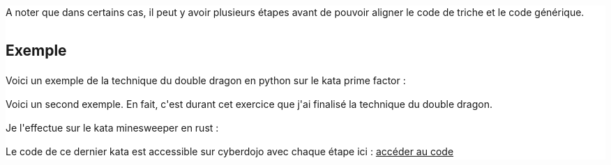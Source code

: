 A noter que dans certains cas, il peut y avoir plusieurs étapes avant de pouvoir aligner le code de triche et le code générique.

## Exemple 

Voici un exemple de la technique du double dragon en python sur le kata prime factor : 
<iframe width="560" height="315" src="https://www.youtube.com/embed/iP7FW1PPdVo" title="YouTube video player" frameborder="0" allow="accelerometer; autoplay; clipboard-write; encrypted-media; gyroscope; picture-in-picture" allowfullscreen></iframe>
Voici un second exemple. En fait, c'est durant cet exercice que j'ai finalisé la technique du double dragon.

Je l'effectue sur le kata minesweeper en rust : 

<iframe width="560" height="315" src="https://www.youtube.com/embed/-VSavtR5aCY" title="YouTube video player" frameborder="0" allow="accelerometer; autoplay; clipboard-write; encrypted-media; gyroscope; picture-in-picture" allowfullscreen></iframe>

Le code de ce dernier kata est accessible sur cyberdojo avec chaque étape ici : [accéder au code]([https://cyber-dojo.org/kata/edit/aR5mXj](https://www.youtube.com/redirect?event=video_description&redir_token=QUFFLUhqbngzZTBOV2cxYVlwQ0xEcVgycG40X0RhQkZDZ3xBQ3Jtc0tubWlJWVFEdU1oYUVYdFVJRDNCVjg4WnFhOEQ3Sko2VlkwdlljWnRWdUhXX1ZSeXROYzNSRlVQeW5YUUFUemlweXhINnhPM3lzb283LXlXVVpvbEEtZ1ctZmEzSmg1NUlCaml0QUhpYThwM2pqWC14NA&q=https%3A%2F%2Fcyber-dojo.org%2Fkata%2Fedit%2FaR5mXj&v=-VSavtR5aCY))

